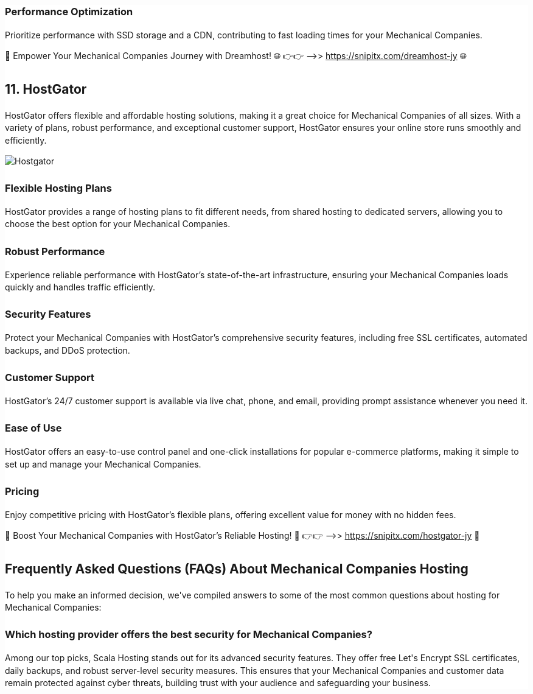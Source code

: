 ### Performance Optimization
Prioritize performance with SSD storage and a CDN, contributing to fast loading times for your Mechanical Companies.

🚀 Empower Your Mechanical Companies Journey with Dreamhost! 🌐
👉👉 -->> https://snipitx.com/dreamhost-jy 🌐

## 11. HostGator

HostGator offers flexible and affordable hosting solutions, making it a great choice for Mechanical Companies of all sizes. With a variety of plans, robust performance, and exceptional customer support, HostGator ensures your online store runs smoothly and efficiently.

![Hostgator](https://i.imgur.com/SNC0dSu.jpeg "Hostgator Hosting")

### Flexible Hosting Plans
HostGator provides a range of hosting plans to fit different needs, from shared hosting to dedicated servers, allowing you to choose the best option for your Mechanical Companies.

### Robust Performance
Experience reliable performance with HostGator’s state-of-the-art infrastructure, ensuring your Mechanical Companies loads quickly and handles traffic efficiently.

### Security Features
Protect your Mechanical Companies with HostGator’s comprehensive security features, including free SSL certificates, automated backups, and DDoS protection.

### Customer Support
HostGator’s 24/7 customer support is available via live chat, phone, and email, providing prompt assistance whenever you need it.

### Ease of Use
HostGator offers an easy-to-use control panel and one-click installations for popular e-commerce platforms, making it simple to set up and manage your Mechanical Companies.

### Pricing
Enjoy competitive pricing with HostGator’s flexible plans, offering excellent value for money with no hidden fees.

🌟 Boost Your Mechanical Companies with HostGator’s Reliable Hosting! 🚀
👉👉 -->> https://snipitx.com/hostgator-jy 🚀

## Frequently Asked Questions (FAQs) About Mechanical Companies Hosting

To help you make an informed decision, we've compiled answers to some of the most common questions about hosting for Mechanical Companies:

### Which hosting provider offers the best security for Mechanical Companies? 
Among our top picks, Scala Hosting stands out for its advanced security features. They offer free Let's Encrypt SSL certificates, daily backups, and robust server-level security measures. This ensures that your Mechanical Companies and customer data remain protected against cyber threats, building trust with your audience and safeguarding your business.
